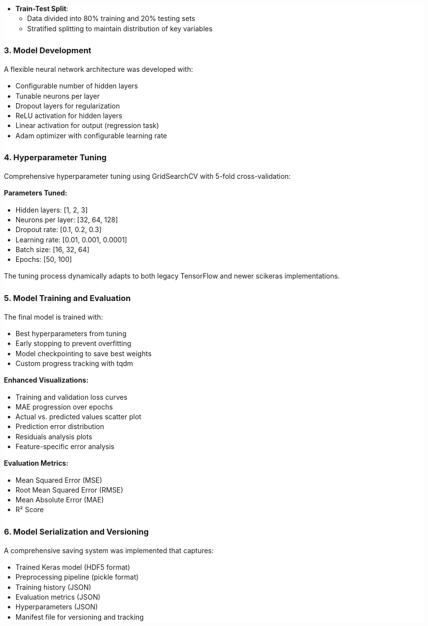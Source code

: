 - **Train-Test Split**:
  - Data divided into 80% training and 20% testing sets
  - Stratified splitting to maintain distribution of key variables

### 3. Model Development
A flexible neural network architecture was developed with:
- Configurable number of hidden layers
- Tunable neurons per layer
- Dropout layers for regularization
- ReLU activation for hidden layers
- Linear activation for output (regression task)
- Adam optimizer with configurable learning rate

### 4. Hyperparameter Tuning
Comprehensive hyperparameter tuning using GridSearchCV with 5-fold cross-validation:

**Parameters Tuned:**
- Hidden layers: [1, 2, 3]
- Neurons per layer: [32, 64, 128]
- Dropout rate: [0.1, 0.2, 0.3]
- Learning rate: [0.01, 0.001, 0.0001]
- Batch size: [16, 32, 64]
- Epochs: [50, 100]

The tuning process dynamically adapts to both legacy TensorFlow and newer scikeras implementations.

### 5. Model Training and Evaluation
The final model is trained with:
- Best hyperparameters from tuning
- Early stopping to prevent overfitting
- Model checkpointing to save best weights
- Custom progress tracking with tqdm

**Enhanced Visualizations:**
- Training and validation loss curves
- MAE progression over epochs
- Actual vs. predicted values scatter plot
- Prediction error distribution
- Residuals analysis plots
- Feature-specific error analysis

**Evaluation Metrics:**
- Mean Squared Error (MSE)
- Root Mean Squared Error (RMSE)
- Mean Absolute Error (MAE)
- R² Score

### 6. Model Serialization and Versioning
A comprehensive saving system was implemented that captures:
- Trained Keras model (HDF5 format)
- Preprocessing pipeline (pickle format)
- Training history (JSON)
- Evaluation metrics (JSON)
- Hyperparameters (JSON)
- Manifest file for versioning and tracking
